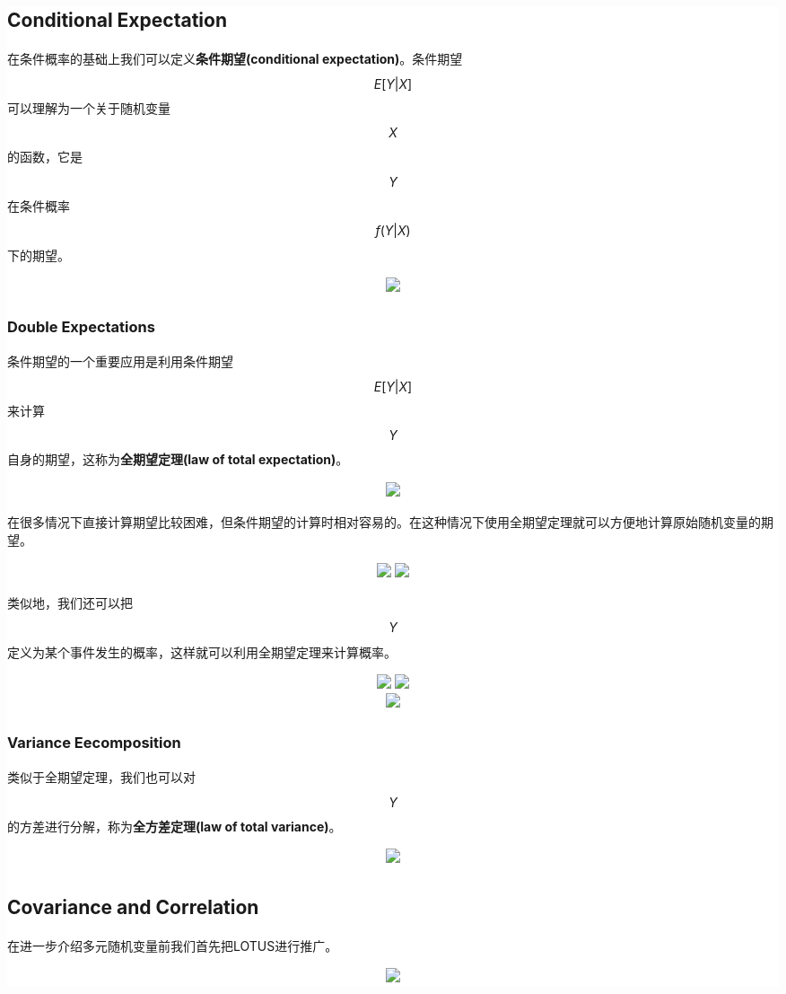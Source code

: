 ## Conditional Expectation

在条件概率的基础上我们可以定义**条件期望(conditional expectation)**。条件期望$$E[Y \vert X]$$可以理解为一个关于随机变量$$X$$的函数，它是$$Y$$在条件概率$$f(Y \vert X)$$下的期望。

<div align=center>
<img src="https://i.imgur.com/sLpzn2Y.jpg" width="75%">
</div>

### Double Expectations

条件期望的一个重要应用是利用条件期望$$E[Y \vert X]$$来计算$$Y$$自身的期望，这称为**全期望定理(law of total expectation)**。

<div align=center>
<img src="https://i.imgur.com/1svvJse.jpg" width="75%">
</div>

在很多情况下直接计算期望比较困难，但条件期望的计算时相对容易的。在这种情况下使用全期望定理就可以方便地计算原始随机变量的期望。

<div align=center>
<img src="https://i.imgur.com/6diNKR3.jpg" width="75%">
<img src="https://i.imgur.com/BVu78Zm.jpg" width="75%">
</div>

类似地，我们还可以把$$Y$$定义为某个事件发生的概率，这样就可以利用全期望定理来计算概率。

<div align=center>
<img src="https://i.imgur.com/pDghvs3.jpg" width="75%">
<img src="https://i.imgur.com/OcCF6dP.jpg" width="75%">
</div>

<div align=center>
<img src="https://i.imgur.com/QWFfild.jpg" width="75%">
</div>

### Variance Eecomposition

类似于全期望定理，我们也可以对$$Y$$的方差进行分解，称为**全方差定理(law of total variance)**。

<div align=center>
<img src="https://i.imgur.com/BnZqHDY.jpg" width="75%">
</div>

## Covariance and Correlation

在进一步介绍多元随机变量前我们首先把LOTUS进行推广。

<div align=center>
<img src="https://i.imgur.com/n4lBDQB.jpg" width="75%">
</div>
